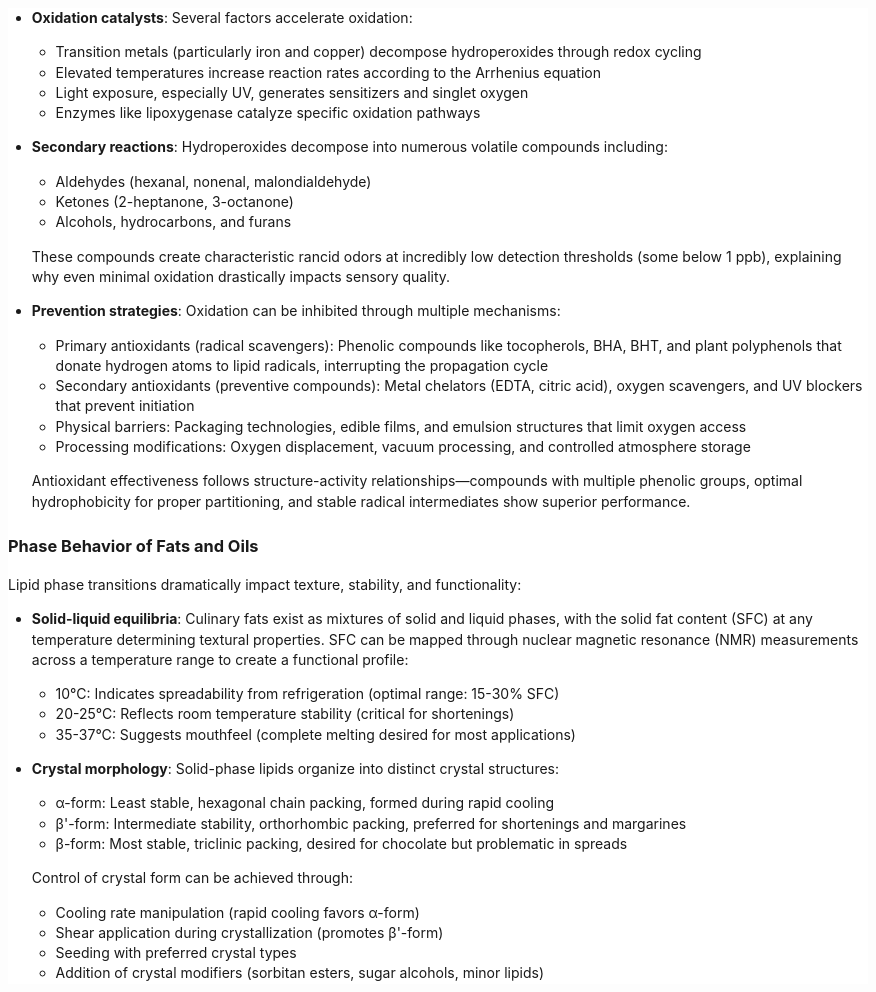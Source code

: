 - **Oxidation catalysts**: Several factors accelerate oxidation:

  - Transition metals (particularly iron and copper) decompose hydroperoxides through redox cycling
  - Elevated temperatures increase reaction rates according to the Arrhenius equation
  - Light exposure, especially UV, generates sensitizers and singlet oxygen
  - Enzymes like lipoxygenase catalyze specific oxidation pathways

- **Secondary reactions**: Hydroperoxides decompose into numerous volatile compounds including:

  - Aldehydes (hexanal, nonenal, malondialdehyde)
  - Ketones (2-heptanone, 3-octanone)
  - Alcohols, hydrocarbons, and furans

  These compounds create characteristic rancid odors at incredibly low detection thresholds (some below 1 ppb), explaining why even minimal oxidation drastically impacts sensory quality.

- **Prevention strategies**: Oxidation can be inhibited through multiple mechanisms:

  - Primary antioxidants (radical scavengers): Phenolic compounds like tocopherols, BHA, BHT, and plant polyphenols that donate hydrogen atoms to lipid radicals, interrupting the propagation cycle
  - Secondary antioxidants (preventive compounds): Metal chelators (EDTA, citric acid), oxygen scavengers, and UV blockers that prevent initiation
  - Physical barriers: Packaging technologies, edible films, and emulsion structures that limit oxygen access
  - Processing modifications: Oxygen displacement, vacuum processing, and controlled atmosphere storage

  Antioxidant effectiveness follows structure-activity relationships—compounds with multiple phenolic groups, optimal hydrophobicity for proper partitioning, and stable radical intermediates show superior performance.

### Phase Behavior of Fats and Oils

Lipid phase transitions dramatically impact texture, stability, and functionality:


- **Solid-liquid equilibria**: Culinary fats exist as mixtures of solid and liquid phases, with the solid fat content (SFC) at any temperature determining textural properties. SFC can be mapped through nuclear magnetic resonance (NMR) measurements across a temperature range to create a functional profile:

  - 10°C: Indicates spreadability from refrigeration (optimal range: 15-30% SFC)
  - 20-25°C: Reflects room temperature stability (critical for shortenings)
  - 35-37°C: Suggests mouthfeel (complete melting desired for most applications)

- **Crystal morphology**: Solid-phase lipids organize into distinct crystal structures:

  - α-form: Least stable, hexagonal chain packing, formed during rapid cooling
  - β'-form: Intermediate stability, orthorhombic packing, preferred for shortenings and margarines
  - β-form: Most stable, triclinic packing, desired for chocolate but problematic in spreads

  Control of crystal form can be achieved through:

  - Cooling rate manipulation (rapid cooling favors α-form)
  - Shear application during crystallization (promotes β'-form)
  - Seeding with preferred crystal types
  - Addition of crystal modifiers (sorbitan esters, sugar alcohols, minor lipids)
